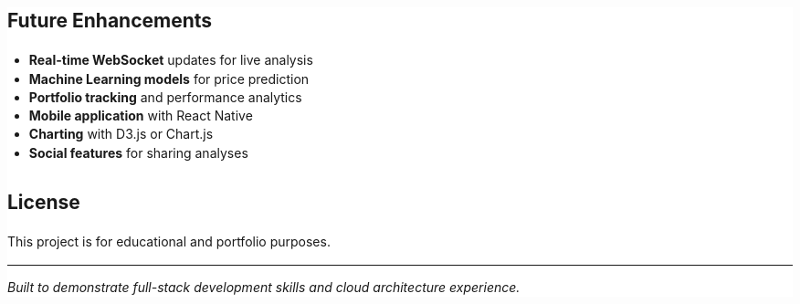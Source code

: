 ## Future Enhancements

- **Real-time WebSocket** updates for live analysis
- **Machine Learning models** for price prediction
- **Portfolio tracking** and performance analytics
- **Mobile application** with React Native
- **Charting** with D3.js or Chart.js
- **Social features** for sharing analyses

## License

This project is for educational and portfolio purposes.

---

*Built to demonstrate full-stack development skills and cloud architecture experience.*
